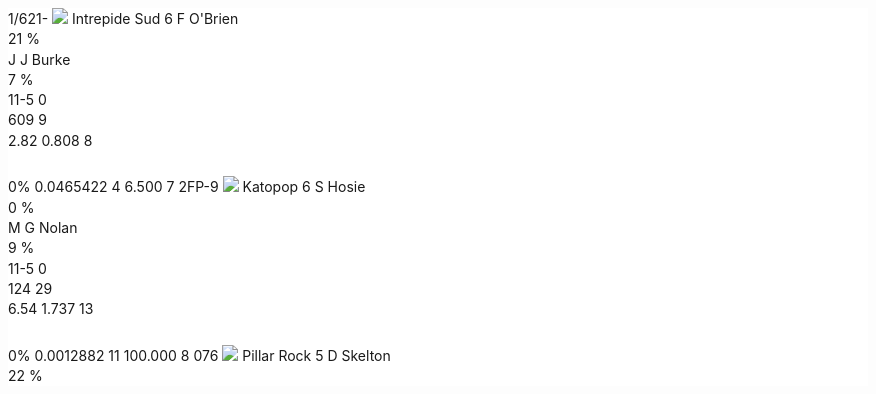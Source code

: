    <td style="text-align:left;"> 1/621- </td>
   <td style="text-align:center;width: 40px; ">  <html><body><img src="https://www.attheraces.com/images/silks/20240326/20240326tau145006.png?v=2"></body></html>
</td>
   <td style="text-align:left;"> Intrepide Sud </td>
   <td style="text-align:center;"> 6 </td>
   <td style="text-align:left;"> F O'Brien <br> <div class="badge rounded-pill hot "> 21 % <div> </div>
</div>
</td>
   <td style="text-align:left;"> J J Burke <br> <div class="badge rounded-pill cool "> 7 % <div> </div>
</div>
</td>
   <td style="text-align:center;"> 11-5 </td>
   <td style="text-align:center;"> 0 <br> 609 </td>
   <td style="text-align:center;"> 9 <br> 2.82 </td>
   <td style="text-align:center;"> 0.808 </td>
   <td style="text-align:center;"> 8 </td>
   <td style="text-align:center;"> <div class="progress" style="height:5px">     <div class="progress-bar rounded-3 bg-primary" role="progressbar" style="width: 0% " aria-valuenow="25" aria-valuemin="0" aria-valuemax="100"></div> </div> <br> 0% </td>
   <td style="text-align:center;"> 0.0465422 </td>
   <td style="text-align:center;"> 4 </td>
   <td style="text-align:center;"> 6.500 </td>
  </tr>
  <tr>
   <td style="text-align:center;width: 65px; "> 7 </td>
   <td style="text-align:left;"> 2FP-9 </td>
   <td style="text-align:center;width: 40px; ">  <html><body><img src="https://www.attheraces.com/images/silks/20240326/20240326tau145007.png?v=2"></body></html>
</td>
   <td style="text-align:left;"> Katopop </td>
   <td style="text-align:center;"> 6 </td>
   <td style="text-align:left;"> S Hosie <br> <div class="badge rounded-pill cool "> 0 % <div> </div>
</div>
</td>
   <td style="text-align:left;"> M G Nolan <br> <div class="badge rounded-pill cool "> 9 % <div> </div>
</div>
</td>
   <td style="text-align:center;"> 11-5 </td>
   <td style="text-align:center;"> 0 <br> 124 </td>
   <td style="text-align:center;"> 29 <br> 6.54 </td>
   <td style="text-align:center;"> 1.737 </td>
   <td style="text-align:center;"> 13 </td>
   <td style="text-align:center;"> <div class="progress" style="height:5px">     <div class="progress-bar rounded-3 bg-primary" role="progressbar" style="width: 0% " aria-valuenow="25" aria-valuemin="0" aria-valuemax="100"></div> </div> <br> 0% </td>
   <td style="text-align:center;"> 0.0012882 </td>
   <td style="text-align:center;"> 11 </td>
   <td style="text-align:center;"> 100.000 </td>
  </tr>
  <tr>
   <td style="text-align:center;width: 65px; "> 8 </td>
   <td style="text-align:left;"> 076 </td>
   <td style="text-align:center;width: 40px; ">  <html><body><img src="https://www.attheraces.com/images/silks/20240326/20240326tau145008.png?v=2"></body></html>
</td>
   <td style="text-align:left;"> Pillar Rock </td>
   <td style="text-align:center;"> 5 </td>
   <td style="text-align:left;"> D Skelton <br> <div class="badge rounded-pill hot "> 22 % <div> </div>
</div>
</td>